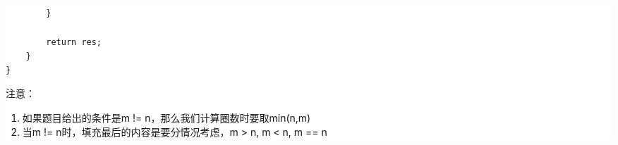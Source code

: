 ```
        }

        return res;
    }
}
```

注意：

1. 如果题目给出的条件是m != n，那么我们计算圈数时要取min(n,m)
2. 当m != n时，填充最后的内容是要分情况考虑，m > n, m < n, m == n









